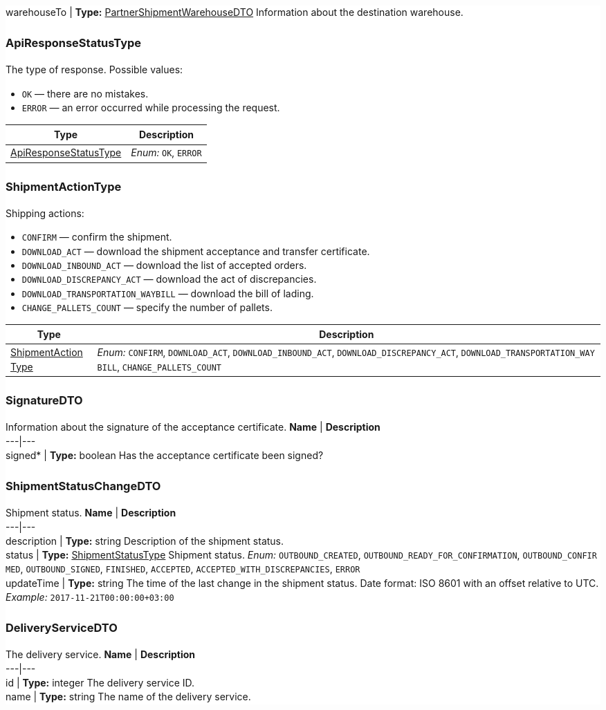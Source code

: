 warehouseTo |  **Type:** [PartnerShipmentWarehouseDTO](https://yandex.ru/dev/market/partner-api/doc/en/reference/shipments/en/reference/shipments/getShipment#partnershipmentwarehousedto) Information about the destination warehouse.  
###  [](https://yandex.ru/dev/market/partner-api/doc/en/reference/shipments/en/reference/shipments/getShipment#apiresponsestatustype)ApiResponseStatusType
The type of response. Possible values:
  * `OK` — there are no mistakes.
  * `ERROR` — an error occurred while processing the request.

**Type** |  **Description**  
---|---  
[ApiResponseStatusType](https://yandex.ru/dev/market/partner-api/doc/en/reference/shipments/en/reference/shipments/getShipment#apiresponsestatustype) |  _Enum:_ `OK`, `ERROR`  
###  [](https://yandex.ru/dev/market/partner-api/doc/en/reference/shipments/en/reference/shipments/getShipment#shipmentactiontype)ShipmentActionType
Shipping actions:
  * `CONFIRM` — confirm the shipment.
  * `DOWNLOAD_ACT` — download the shipment acceptance and transfer certificate.
  * `DOWNLOAD_INBOUND_ACT` — download the list of accepted orders.
  * `DOWNLOAD_DISCREPANCY_ACT` — download the act of discrepancies.
  * `DOWNLOAD_TRANSPORTATION_WAYBILL` — download the bill of lading.
  * `CHANGE_PALLETS_COUNT` — specify the number of pallets.

**Type** |  **Description**  
---|---  
[ShipmentActionType](https://yandex.ru/dev/market/partner-api/doc/en/reference/shipments/en/reference/shipments/getShipment#shipmentactiontype) |  _Enum:_ `CONFIRM`, `DOWNLOAD_ACT`, `DOWNLOAD_INBOUND_ACT`, `DOWNLOAD_DISCREPANCY_ACT`, `DOWNLOAD_TRANSPORTATION_WAYBILL`, `CHANGE_PALLETS_COUNT`  
###  [](https://yandex.ru/dev/market/partner-api/doc/en/reference/shipments/en/reference/shipments/getShipment#signaturedto)SignatureDTO
Information about the signature of the acceptance certificate.
**Name** |  **Description**  
---|---  
signed* |  **Type:** boolean Has the acceptance certificate been signed?  
###  [](https://yandex.ru/dev/market/partner-api/doc/en/reference/shipments/en/reference/shipments/getShipment#shipmentstatuschangedto)ShipmentStatusChangeDTO
Shipment status.
**Name** |  **Description**  
---|---  
description |  **Type:** string Description of the shipment status.  
status |  **Type:** [ShipmentStatusType](https://yandex.ru/dev/market/partner-api/doc/en/reference/shipments/en/reference/shipments/getShipment#shipmentstatustype) Shipment status. _Enum:_ `OUTBOUND_CREATED`, `OUTBOUND_READY_FOR_CONFIRMATION`, `OUTBOUND_CONFIRMED`, `OUTBOUND_SIGNED`, `FINISHED`, `ACCEPTED`, `ACCEPTED_WITH_DISCREPANCIES`, `ERROR`  
updateTime |  **Type:** string<date-time> The time of the last change in the shipment status. Date format: ISO 8601 with an offset relative to UTC. _Example:_ `2017-11-21T00:00:00+03:00`  
###  [](https://yandex.ru/dev/market/partner-api/doc/en/reference/shipments/en/reference/shipments/getShipment#deliveryservicedto)DeliveryServiceDTO
The delivery service.
**Name** |  **Description**  
---|---  
id |  **Type:** integer<int64> The delivery service ID.  
name |  **Type:** string The name of the delivery service.  